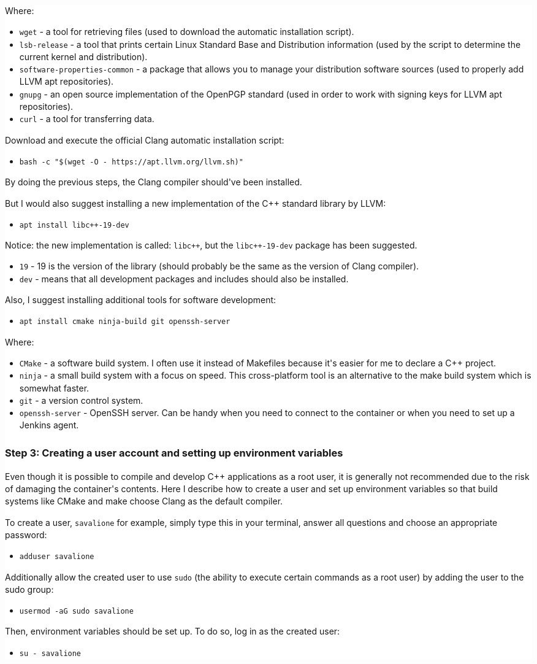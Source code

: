 Where:
* `wget` - a tool for retrieving files (used to download the automatic installation script).
* `lsb-release` - a tool that prints certain Linux Standard Base and Distribution information (used by the script to determine the current kernel and distribution).
* `software-properties-common` - a package that allows you to manage your distribution software sources (used to properly add LLVM apt repositories).
* `gnupg` - an open source implementation of the OpenPGP standard (used in order to work with signing keys for LLVM apt repositories).
* `curl` - a tool for transferring data.

Download and execute the official Clang automatic installation script:
* `bash -c "$(wget -O - https://apt.llvm.org/llvm.sh)"`

By doing the previous steps, the Clang compiler should've been installed.

But I would also suggest installing a new implementation of the C++ standard library by LLVM:
* `apt install libc++-19-dev`

Notice: the new implementation is called: `libc++`, but the `libc++-19-dev` package has been suggested.
* `19` - 19 is the version of the library (should probably be the same as the version of Clang compiler).
* `dev` - means that all development packages and includes should also be installed.

Also, I suggest installing additional tools for software development:
* `apt install cmake ninja-build git openssh-server`

Where:
* `CMake` - a software build system. I often use it instead of Makefiles because it's easier for me to declare a C++ project.
* `ninja` - a small build system with a focus on speed. This cross-platform tool is an alternative to the make build system which is somewhat faster.
* `git` - a version control system.
* `openssh-server` - OpenSSH server. Can be handy when you need to connect to the container or when you need to set up a Jenkins agent.

### Step 3: Creating a user account and setting up environment variables
Even though it is possible to compile and develop C++ applications as a root user, it is generally not recommended due to the risk of damaging the container's contents.
Here I describe how to create a user and set up environment variables so that build systems like CMake and make choose Clang as the default compiler.

To create a user, `savalione` for example, simply type this in your terminal, answer all questions and choose an appropriate password:
* `adduser savalione`

Additionally allow the created user to use `sudo` (the ability to execute certain commands as a root user) by adding the user to the sudo group:
* `usermod -aG sudo savalione`

Then, environment variables should be set up.
To do so, log in as the created user:
* `su - savalione`
